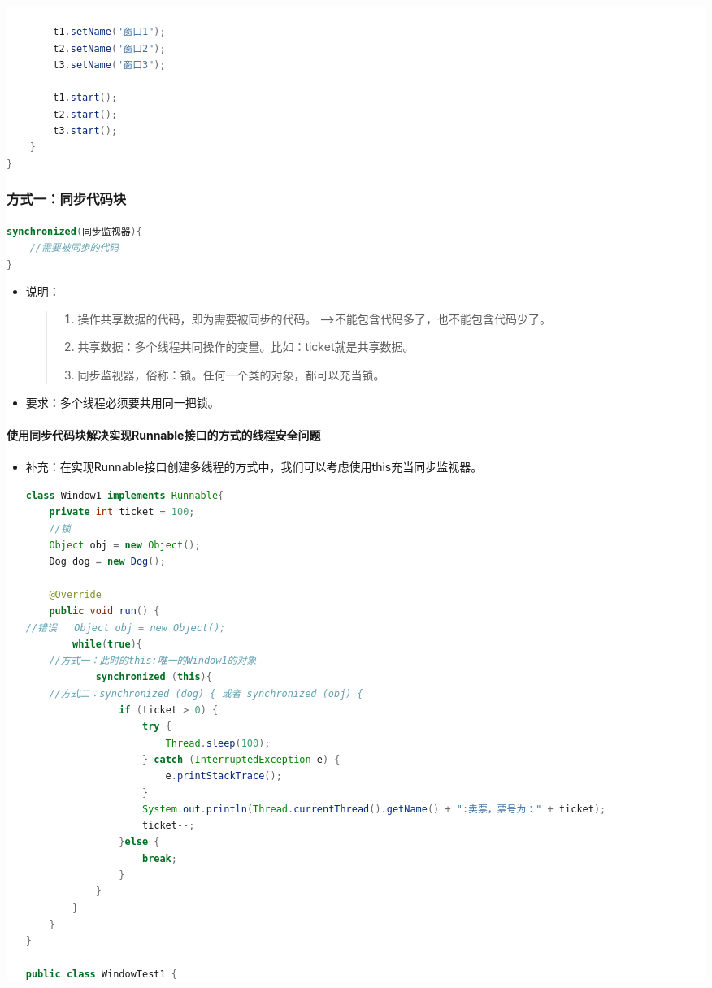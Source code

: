   ~~~java
  
          t1.setName("窗口1");
          t2.setName("窗口2");
          t3.setName("窗口3");
  
          t1.start();
          t2.start();
          t3.start();
      }
  }
  ~~~

  

### 方式一：同步代码块

~~~java
synchronized(同步监视器){
    //需要被同步的代码
}
~~~


* 说明：

  > 1. 操作共享数据的代码，即为需要被同步的代码。  -->不能包含代码多了，也不能包含代码少了。
  >
  > 2. 共享数据：多个线程共同操作的变量。比如：ticket就是共享数据。
  > 3. 同步监视器，俗称：锁。任何一个类的对象，都可以充当锁。

* 要求：多个线程必须要共用同一把锁。

#### 使用同步代码块解决实现Runnable接口的方式的线程安全问题


* 补充：在实现Runnable接口创建多线程的方式中，我们可以考虑使用this充当同步监视器。

  ~~~java
  class Window1 implements Runnable{
      private int ticket = 100;
      //锁
      Object obj = new Object();
      Dog dog = new Dog();
      
      @Override
      public void run() {
  //错误   Object obj = new Object();
          while(true){
      //方式一：此时的this:唯一的Window1的对象  
              synchronized (this){                 
      //方式二：synchronized (dog) { 或者 synchronized (obj) {
                  if (ticket > 0) {
                      try {
                          Thread.sleep(100);
                      } catch (InterruptedException e) {
                          e.printStackTrace();
                      }
                      System.out.println(Thread.currentThread().getName() + ":卖票，票号为：" + ticket);
                      ticket--;
                  }else {
                      break;
                  }
              }
          }
      }
  }
  
  public class WindowTest1 {
  ~~~